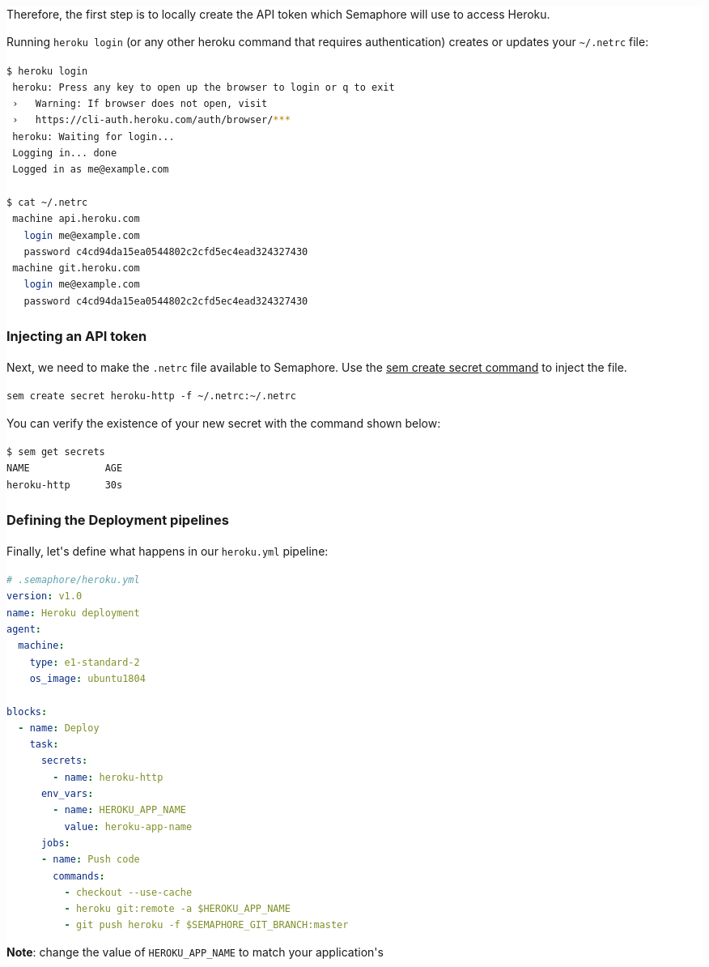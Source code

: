 Therefore, the first step is to locally create the API token which Semaphore will use to access Heroku.

Running `heroku login` (or any other heroku command that requires authentication) creates or updates your `~/.netrc` file:

``` bash
$ heroku login
 heroku: Press any key to open up the browser to login or q to exit
 ›   Warning: If browser does not open, visit
 ›   https://cli-auth.heroku.com/auth/browser/***
 heroku: Waiting for login...
 Logging in... done
 Logged in as me@example.com

$ cat ~/.netrc
 machine api.heroku.com
   login me@example.com
   password c4cd94da15ea0544802c2cfd5ec4ead324327430
 machine git.heroku.com
   login me@example.com
   password c4cd94da15ea0544802c2cfd5ec4ead324327430
```

### Injecting an API token
Next, we need to make the `.netrc` file available to Semaphore. Use the [sem create secret command][sem-create-ref] to inject the file.

`sem create secret heroku-http -f ~/.netrc:~/.netrc`

You can verify the existence of your new secret with the command shown below:

``` bash
$ sem get secrets
NAME             AGE
heroku-http      30s
```

### Defining the Deployment pipelines

Finally, let's define what happens in our `heroku.yml` pipeline:

``` yaml
# .semaphore/heroku.yml
version: v1.0
name: Heroku deployment
agent:
  machine:
    type: e1-standard-2
    os_image: ubuntu1804

blocks:
  - name: Deploy
    task:
      secrets:
        - name: heroku-http
      env_vars:
        - name: HEROKU_APP_NAME
          value: heroku-app-name
      jobs:
      - name: Push code
        commands:
          - checkout --use-cache
          - heroku git:remote -a $HEROKU_APP_NAME
          - git push heroku -f $SEMAPHORE_GIT_BRANCH:master
```
**Note**: change the value of `HEROKU_APP_NAME` to match your application's

[http-method]: #Heroku-deployment-via-HTTP-authentication
[ssh-method]: #heroku-deployment-via-ssh-authentication
[create-project]: ../guided-tour/getting-started.md
[use-cases]: https://docs.semaphoreci.com/examples/tutorials-and-example-projects/
[language-guides]: https://docs.semaphoreci.com/programming-languages/android/
[promotions-ref]: https://docs.semaphoreci.com/reference/pipeline-yaml-reference/#promotions
[promotions-intro]: ../essentials/deploying-with-promotions.md
[secrets-guide]: ../essentials/environment-variables.md
[sem-create-ref]: https://docs.semaphoreci.com/reference/sem-command-line-tool/#sem-create
[heroku-keys]: https://devcenter.heroku.com/articles/keys
[heroku-ssh-git]: https://devcenter.heroku.com/articles/git#ssh-git-transport
[deployment-dashboards]: https://docs.semaphoreci.com/essentials/deployment-dashboards/